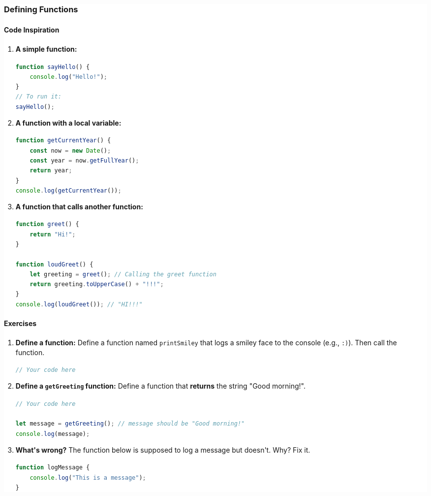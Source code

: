### Defining Functions
<a name="defining-functions-code-inspiration"></a>
#### Code Inspiration
1.  **A simple function:**
    ```javascript
    function sayHello() {
        console.log("Hello!");
    }
    // To run it:
    sayHello();
    ```
2.  **A function with a local variable:**
    ```javascript
    function getCurrentYear() {
        const now = new Date();
        const year = now.getFullYear();
        return year;
    }
    console.log(getCurrentYear());
    ```
3.  **A function that calls another function:**
    ```javascript
    function greet() {
        return "Hi!";
    }

    function loudGreet() {
        let greeting = greet(); // Calling the greet function
        return greeting.toUpperCase() + "!!!";
    }
    console.log(loudGreet()); // "HI!!!"
    ```

<a name="defining-functions-exercises"></a>
#### Exercises
1.  **Define a function:** Define a function named `printSmiley` that logs a smiley face to the console (e.g., `:)`). Then call the function.
    ```javascript
    // Your code here
    ```
2.  **Define a `getGreeting` function:** Define a function that **returns** the string "Good morning!".
    ```javascript
    // Your code here

    let message = getGreeting(); // message should be "Good morning!"
    console.log(message);
    ```
3.  **What's wrong?** The function below is supposed to log a message but doesn't. Why? Fix it.
    ```javascript
    function logMessage {
        console.log("This is a message");
    }
    ```
